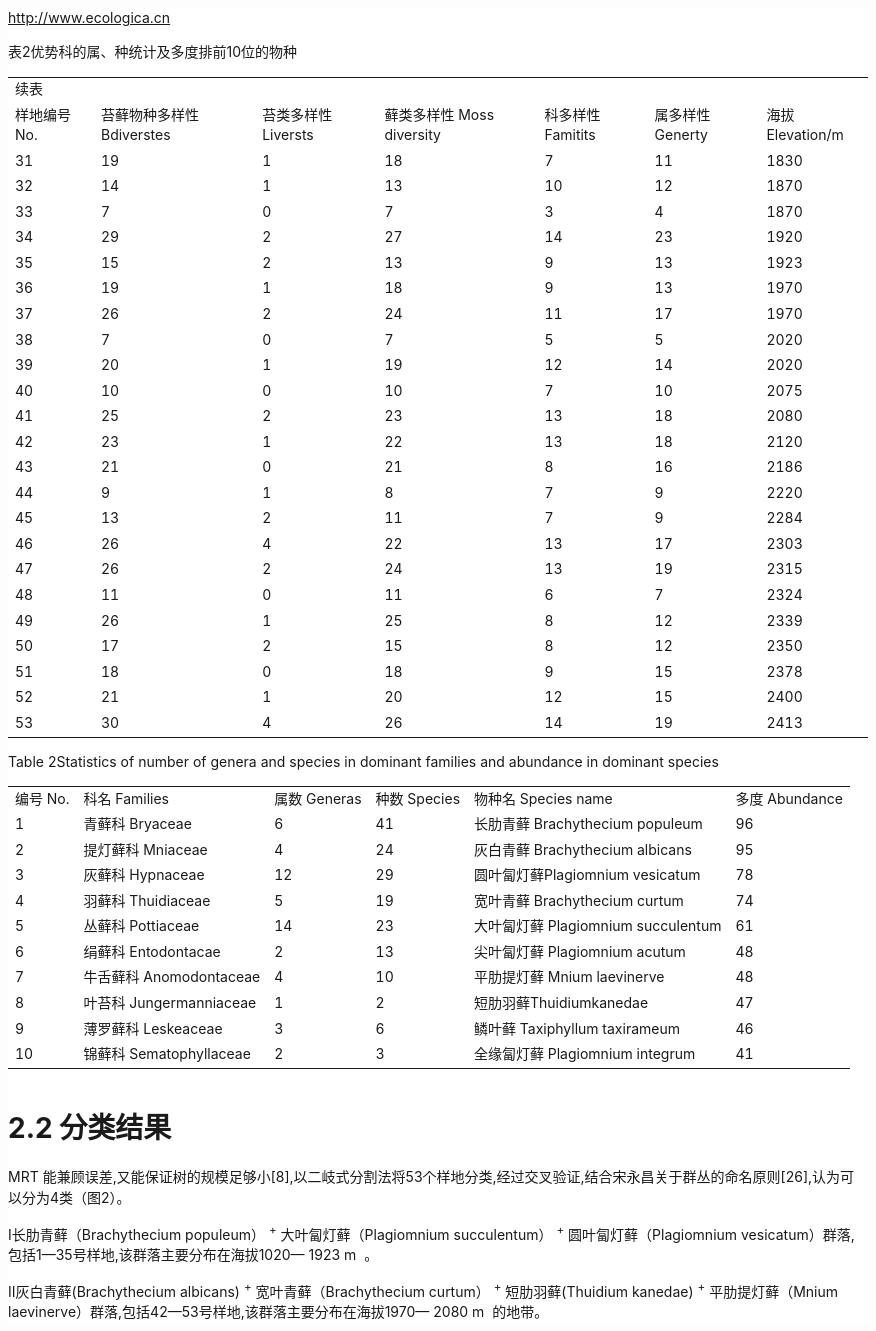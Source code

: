 http://www.ecologica.cn

表2优势科的属、种统计及多度排前10位的物种  

<html><body><table><tr><td colspan="7">续表</td></tr><tr><td>样地编号 No.</td><td>苔藓物种多样性 Bdiverstes</td><td>苔类多样性 Liversts</td><td>藓类多样性 Moss diversity</td><td>科多样性 Famitits</td><td>属多样性 Generty</td><td>海拔 Elevation/m</td></tr><tr><td>31</td><td>19</td><td>1</td><td>18</td><td>7</td><td>11</td><td>1830</td></tr><tr><td>32</td><td>14</td><td>1</td><td>13</td><td>10</td><td>12</td><td>1870</td></tr><tr><td>33</td><td>7</td><td>0</td><td>7</td><td>3</td><td>4</td><td>1870</td></tr><tr><td>34</td><td>29</td><td>2</td><td>27</td><td>14</td><td>23</td><td>1920</td></tr><tr><td>35</td><td>15</td><td>2</td><td>13</td><td>9</td><td>13</td><td>1923</td></tr><tr><td>36</td><td>19</td><td>1</td><td>18</td><td>9</td><td>13</td><td>1970</td></tr><tr><td>37</td><td>26</td><td>2</td><td>24</td><td>11</td><td>17</td><td>1970</td></tr><tr><td>38</td><td>7</td><td>0</td><td>7</td><td>5</td><td>5</td><td>2020</td></tr><tr><td>39</td><td>20</td><td>1</td><td>19</td><td>12</td><td>14</td><td>2020</td></tr><tr><td>40</td><td>10</td><td>0</td><td>10</td><td>7</td><td>10</td><td>2075</td></tr><tr><td>41</td><td>25</td><td>2</td><td>23</td><td>13</td><td>18</td><td>2080</td></tr><tr><td>42</td><td>23</td><td>1</td><td>22</td><td>13</td><td>18</td><td>2120</td></tr><tr><td>43</td><td>21</td><td>0</td><td>21</td><td>8</td><td>16</td><td>2186</td></tr><tr><td>44</td><td>9</td><td>1</td><td>8</td><td>7</td><td>9</td><td>2220</td></tr><tr><td>45</td><td>13</td><td>2</td><td>11</td><td>7</td><td>9</td><td>2284</td></tr><tr><td>46</td><td>26</td><td>4</td><td>22</td><td>13</td><td>17</td><td>2303</td></tr><tr><td>47</td><td>26</td><td>2</td><td>24</td><td>13</td><td>19</td><td>2315</td></tr><tr><td>48</td><td>11</td><td>0</td><td>11</td><td>6</td><td>7</td><td>2324</td></tr><tr><td>49</td><td>26</td><td>1</td><td>25</td><td>8</td><td>12</td><td>2339</td></tr><tr><td>50</td><td>17</td><td>2</td><td>15</td><td>8</td><td>12</td><td>2350</td></tr><tr><td>51</td><td>18</td><td>0</td><td>18</td><td>9</td><td>15</td><td>2378</td></tr><tr><td>52</td><td>21</td><td>1</td><td>20</td><td>12</td><td>15</td><td>2400</td></tr><tr><td>53</td><td>30</td><td>4</td><td>26</td><td>14</td><td>19</td><td>2413</td></tr></table></body></html>

Table 2Statistics of number of genera and species in dominant families and abundance in dominant species   

<html><body><table><tr><td>编号 No.</td><td>科名 Families</td><td>属数 Generas</td><td>种数 Species</td><td>物种名 Species name</td><td>多度 Abundance</td></tr><tr><td>1</td><td>青藓科 Bryaceae</td><td>6</td><td>41</td><td>长肋青藓 Brachythecium populeum</td><td>96</td></tr><tr><td>2</td><td>提灯藓科 Mniaceae</td><td>4</td><td>24</td><td>灰白青藓 Brachythecium albicans</td><td>95</td></tr><tr><td>3</td><td>灰藓科 Hypnaceae</td><td>12</td><td>29</td><td>圆叶匐灯藓Plagiomnium vesicatum</td><td>78</td></tr><tr><td>4</td><td>羽藓科 Thuidiaceae</td><td>5</td><td>19</td><td>宽叶青藓 Brachythecium curtum</td><td>74</td></tr><tr><td>5</td><td>丛藓科 Pottiaceae</td><td>14</td><td>23</td><td>大叶匐灯藓 Plagiomnium succulentum</td><td>61</td></tr><tr><td>6</td><td>绢藓科 Entodontacae</td><td>2</td><td>13</td><td>尖叶匐灯藓 Plagiomnium acutum</td><td>48</td></tr><tr><td>7</td><td>牛舌藓科 Anomodontaceae</td><td>4</td><td>10</td><td>平肋提灯藓 Mnium laevinerve</td><td>48</td></tr><tr><td>8</td><td>叶苔科 Jungermanniaceae</td><td>1</td><td>2</td><td>短肋羽藓Thuidiumkanedae</td><td>47</td></tr><tr><td>9</td><td>薄罗藓科 Leskeaceae</td><td>3</td><td>6</td><td>鳞叶藓 Taxiphyllum taxirameum</td><td>46</td></tr><tr><td>10</td><td>锦藓科 Sematophyllaceae</td><td>2</td><td>3</td><td>全缘匐灯藓 Plagiomnium integrum</td><td>41</td></tr></table></body></html>

# 2.2 分类结果

MRT 能兼顾误差,又能保证树的规模足够小[8],以二岐式分割法将53个样地分类,经过交叉验证,结合宋永昌关于群丛的命名原则[26],认为可以分为4类（图2）。

I长肋青藓（Brachythecium populeum） $^ +$ 大叶匐灯藓（Plagiomnium succulentum） $^ +$ 圆叶匐灯藓（Plagiomnium vesicatum）群落,包括1—35号样地,该群落主要分布在海拔1020— $1 9 2 3 \mathrm { ~ m ~ }$ 。

Ⅱ灰白青藓(Brachythecium albicans) $^ +$ 宽叶青藓（Brachythecium curtum） $^ +$ 短肋羽藓(Thuidium kanedae) $^ +$ 平肋提灯藓（Mnium laevinerve）群落,包括42—53号样地,该群落主要分布在海拔1970— $2 0 8 0 \mathrm { ~ m ~ }$ 的地带。
